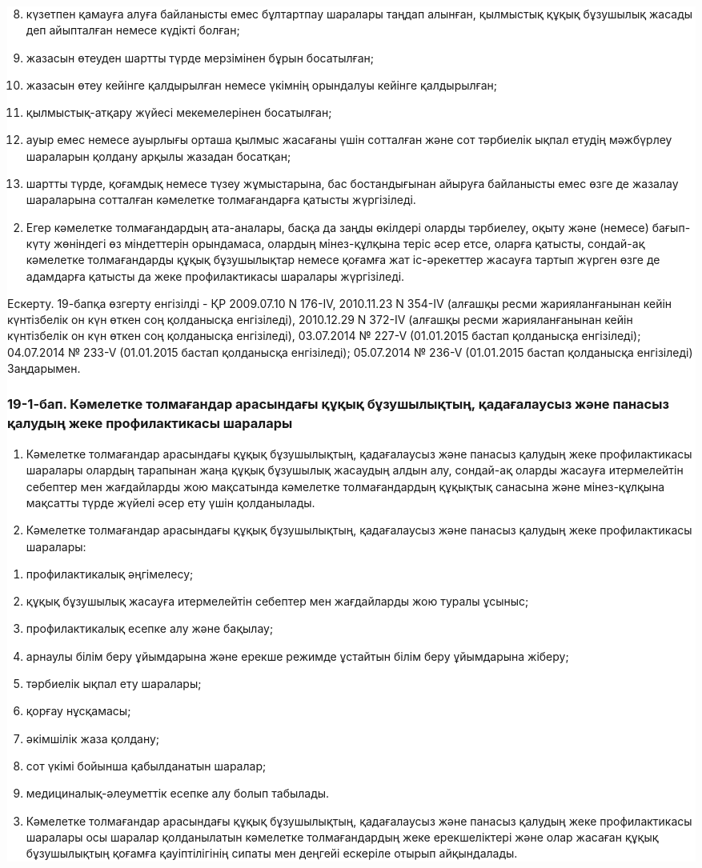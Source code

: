 8) күзетпен қамауға алуға байланысты емес бұлтартпау шаралары таңдап алынған, қылмыстық құқық бұзушылық жасады деп айыпталған немесе күдiктi болған;

9) жазасын өтеуден шартты түрде мерзiмiнен бұрын босатылған;

10) жазасын өтеу кейiнге қалдырылған немесе үкiмнiң орындалуы кейiнге қалдырылған;

11) қылмыстық-атқару жүйесi мекемелерiнен босатылған;

12) ауыр емес немесе ауырлығы орташа қылмыс жасағаны үшiн сотталған және сот тәрбиелiк ықпал етудiң мәжбүрлеу шараларын қолдану арқылы жазадан босатқан;

13) шартты түрде, қоғамдық немесе түзеу жұмыстарына, бас бостандығынан айыруға байланысты емес өзге де жазалау шараларына сотталған кәмелетке толмағандарға қатысты жүргiзiледi.

2. Егер кәмелетке толмағандардың ата-аналары, басқа да заңды өкiлдерi оларды тәрбиелеу, оқыту және (немесе) бағып-күту жөнiндегi өз мiндеттерiн орындамаса, олардың мiнез-құлқына терiс әсер етсе, оларға қатысты, сондай-ақ кәмелетке толмағандарды құқық бұзушылықтар немесе қоғамға жат іс-әрекеттер жасауға тартып жүрген өзге де адамдарға қатысты да жеке профилактикасы шаралары жүргiзiледi.

Ескерту. 19-бапқа өзгерту енгізілді - ҚР 2009.07.10 N 176-IV, 2010.11.23 N 354-IV (алғашқы ресми жарияланғанынан кейін күнтізбелік он күн өткен соң қолданысқа енгізіледі), 2010.12.29 N 372-IV (алғашқы ресми жарияланғанынан кейін күнтiзбелiк он күн өткен соң қолданысқа енгiзiледi), 03.07.2014 № 227-V (01.01.2015 бастап қолданысқа енгізіледі); 04.07.2014 № 233-V (01.01.2015 бастап қолданысқа енгізіледі); 05.07.2014 № 236-V (01.01.2015 бастап қолданысқа енгізіледі) Заңдарымен.

### 19-1-бап. Кәмелетке толмағандар арасындағы құқық бұзушылықтың, қадағалаусыз және панасыз қалудың жеке профилактикасы шаралары

1. Кәмелетке толмағандар арасындағы құқық бұзушылықтың, қадағалаусыз және панасыз қалудың жеке профилактикасы шаралары олардың тарапынан жаңа құқық бұзушылық жасаудың алдын алу, сондай-ақ оларды жасауға итермелейтін себептер мен жағдайларды жою мақсатында кәмелетке толмағандардың құқықтық санасына және мінез-құлқына мақсатты түрде жүйелі әсер ету үшін қолданылады.

2. Кәмелетке толмағандар арасындағы құқық бұзушылықтың, қадағалаусыз және панасыз қалудың жеке профилактикасы шаралары:

1) профилактикалық әңгімелесу;

2) құқық бұзушылық жасауға итермелейтін себептер мен жағдайларды жою туралы ұсыныс;

3) профилактикалық есепке алу және бақылау;

4) арнаулы білім беру ұйымдарына және ерекше режимде ұстайтын білім беру ұйымдарына жіберу;

5) тәрбиелік ықпал ету шаралары;

6) қорғау нұсқамасы;

7) әкімшілік жаза қолдану;

8) сот үкімі бойынша қабылданатын шаралар;

9) медициналық-әлеуметтік есепке алу болып табылады.

3. Кәмелетке толмағандар арасындағы құқық бұзушылықтың, қадағалаусыз және панасыз қалудың жеке профилактикасы шаралары осы шаралар қолданылатын кәмелетке толмағандардың жеке ерекшеліктері және олар жасаған құқық бұзушылықтың қоғамға қауіптілігінің сипаты мен деңгейі ескеріле отырып айқындалады.
